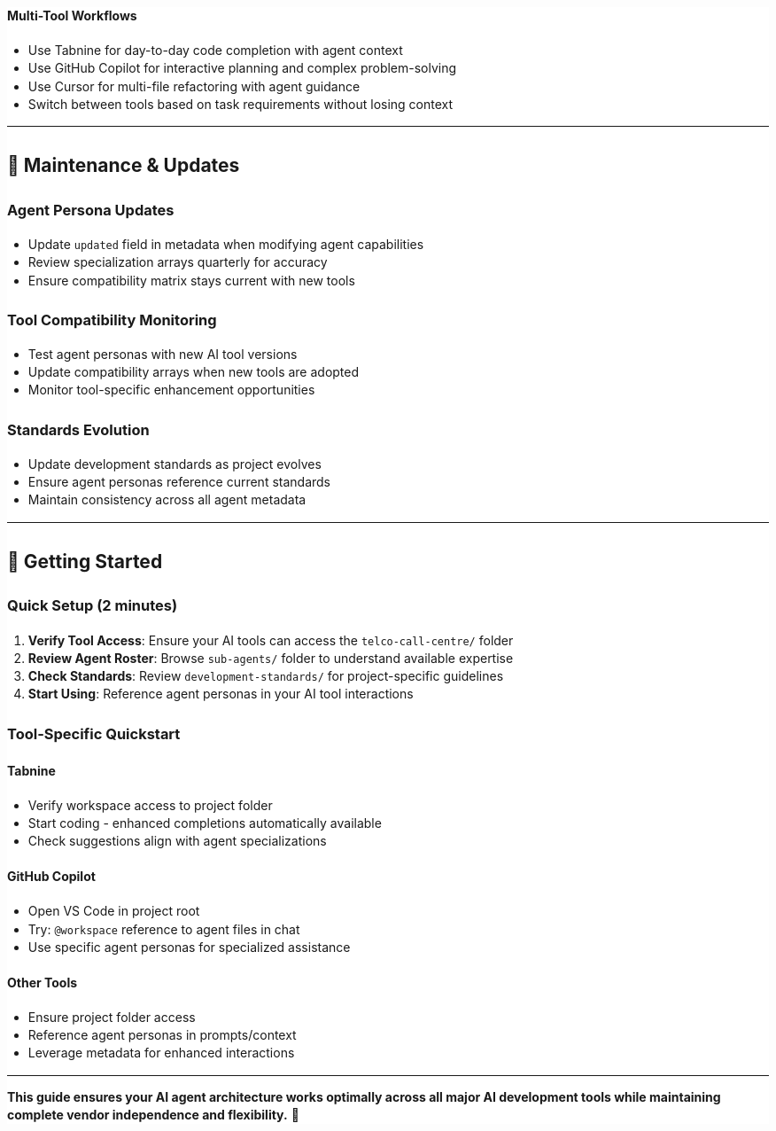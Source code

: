 #### **Multi-Tool Workflows**
- Use Tabnine for day-to-day code completion with agent context
- Use GitHub Copilot for interactive planning and complex problem-solving
- Use Cursor for multi-file refactoring with agent guidance
- Switch between tools based on task requirements without losing context

---

## 🔄 Maintenance & Updates

### **Agent Persona Updates**
- Update `updated` field in metadata when modifying agent capabilities
- Review specialization arrays quarterly for accuracy
- Ensure compatibility matrix stays current with new tools

### **Tool Compatibility Monitoring**
- Test agent personas with new AI tool versions
- Update compatibility arrays when new tools are adopted
- Monitor tool-specific enhancement opportunities

### **Standards Evolution**
- Update development standards as project evolves
- Ensure agent personas reference current standards
- Maintain consistency across all agent metadata

---

## 🚀 Getting Started

### **Quick Setup (2 minutes)**

1. **Verify Tool Access**: Ensure your AI tools can access the `telco-call-centre/` folder
2. **Review Agent Roster**: Browse `sub-agents/` folder to understand available expertise
3. **Check Standards**: Review `development-standards/` for project-specific guidelines  
4. **Start Using**: Reference agent personas in your AI tool interactions

### **Tool-Specific Quickstart**

#### Tabnine
- Verify workspace access to project folder
- Start coding - enhanced completions automatically available
- Check suggestions align with agent specializations

#### GitHub Copilot
- Open VS Code in project root
- Try: `@workspace` reference to agent files in chat
- Use specific agent personas for specialized assistance

#### Other Tools
- Ensure project folder access
- Reference agent personas in prompts/context
- Leverage metadata for enhanced interactions

---

**This guide ensures your AI agent architecture works optimally across all major AI development tools while maintaining complete vendor independence and flexibility.** 🎯
